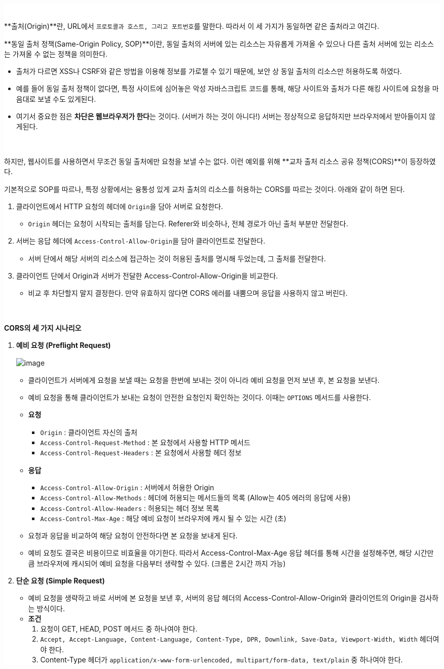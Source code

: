 <br>

**출처(Origin)**란, URL에서 `프로토콜과 호스트, 그리고 포트번호`를 말한다. 따라서 이 세 가지가 동일하면 같은 출처라고 여긴다.

**동일 출처 정책(Same-Origin Policy, SOP)**이란, 동일 출처의 서버에 있는 리소스는 자유롭게 가져올 수 있으나 다른 출처 서버에 있는 리소스는 가져올 수 없는 정책을 의미한다.

- 출처가 다르면 XSS나 CSRF와 같은 방법을 이용해 정보를 가로챌 수 있기 때문에, 보안 상 동일 출처의 리소스만 허용하도록 하였다.

- 예를 들어 동일 출처 정책이 없다면, 특정 사이트에 심어놓은 악성 자바스크립트 코드를 통해, 해당 사이트와 출처가 다른 해킹 사이트에 요청을 마음대로 보낼 수도 있게된다.

- 여기서 중요한 점은 **차단은 웹브라우저가 한다**는 것이다. (서버가 하는 것이 아니다!) 서버는 정상적으로 응답하지만 브라우저에서 받아들이지 않게된다.

<br>

하지만, 웹사이트를 사용하면서 무조건 동일 출처에만 요청을 보낼 수는 없다. 이런 예외를 위해 **교차 출처 리소스 공유 정책(CORS)**이 등장하였다.

기본적으로 SOP를 따르나, 특정 상황에서는 융통성 있게 교차 출처의 리소스를 허용하는 CORS를 따르는 것이다. 아래와 같이 하면 된다.

1. 클라이언트에서 HTTP 요청의 헤더에 `Origin`을 담아 서버로 요청한다.
   - `Origin` 헤더는 요청이 시작되는 출처를 담는다. Referer와 비슷하나, 전체 경로가 아닌 출처 부분만 전달한다.
2. 서버는 응답 헤더에 `Access-Control-Allow-Origin`을 담아 클라이언트로 전달한다.
   - 서버 단에서 해당 서버의 리소스에 접근하는 것이 허용된 출처를 명시해 두었는데, 그 출처를 전달한다.

3. 클라이언트 단에서 Origin과 서버가 전달한 Access-Control-Allow-Origin을 비교한다.
   - 비교 후 차단할지 말지 결정한다. 만약 유효하지 않다면 CORS 에러를 내뿜으며 응답을 사용하지 않고 버린다.

<br>

**CORS의 세 가지 시나리오**

1. **예비 요청 (Preflight Request)**

   ![image](https://github.com/backend-team-study/cs-study/assets/49775540/1af022af-deed-4b17-8398-8afbb7599b11)

   - 클라이언트가 서버에게 요청을 보낼 때는 요청을 한번에 보내는 것이 아니라 예비 요청을 먼저 보낸 후, 본 요청을 보낸다.

   - 예비 요청을 통해 클라이언트가 보내는 요청이 안전한 요청인지 확인하는 것이다. 이때는 `OPTIONS` 메서드를 사용한다.

   - **요청**
     - `Origin` : 클라이언트 자신의 출처
     - `Access-Control-Request-Method` : 본 요청에서 사용할 HTTP 메서드
     - `Access-Control-Request-Headers` : 본 요청에서 사용할 헤더 정보

   - **응답**
     - `Access-Control-Allow-Origin` : 서버에서 허용한 Origin
     - `Access-Control-Allow-Methods` : 헤더에 허용되는 메서드들의 목록 (Allow는 405 에러의 응답에 사용)
     - `Access-Control-Allow-Headers` : 허용되는 헤더 정보 목록
     - `Access-Control-Max-Age` : 해당 예비 요청이 브라우저에 캐시 될 수 있는 시간 (초)

   - 요청과 응답을 비교하여 해당 요청이 안전하다면 본 요청을 보내게 된다.

   - 예비 요청도 결국은 비용이므로 비효율을 야기한다. 따라서 Access-Control-Max-Age 응답 헤더를 통해 시간을 설정해주면, 해당 시간만큼 브라우저에 캐시되어 예비 요청을 다음부터 생략할 수 있다. (크롬은 2시간 까지 가능)

   

2. **단순 요청 (Simple Request)**

   - 예비 요청을 생략하고 바로 서버에 본 요청을 보낸 후, 서버의 응답 헤더의 Access-Control-Allow-Origin와 클라이언트의 Origin을 검사하는 방식이다.
   - **조건**
     1. 요청이 GET, HEAD, POST 메서드 중 하나여야 한다.
     2. `Accept, Accept-Language, Content-Language, Content-Type, DPR, Downlink, Save-Data, Viewport-Width, Width` 헤더여야 한다.
     3. Content-Type 헤더가 `application/x-www-form-urlencoded, multipart/form-data, text/plain` 중 하나여야 한다.
